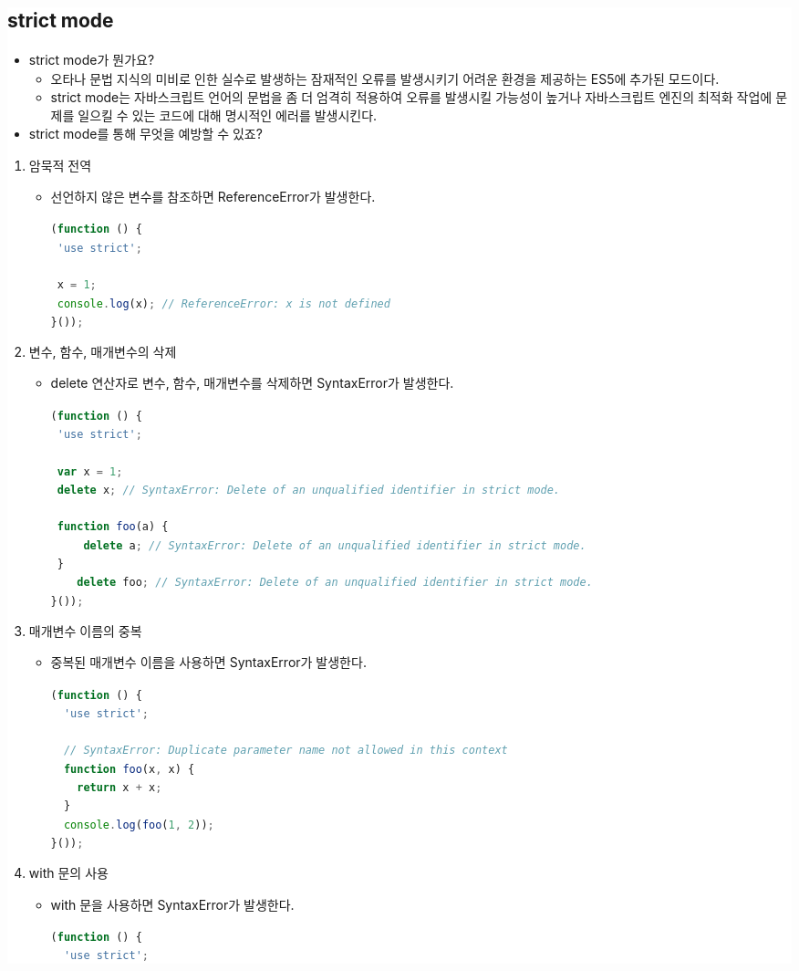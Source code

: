 ## strict mode

* strict mode가 뭔가요?
	* 오타나 문법 지식의 미비로 인한 실수로 발생하는 잠재적인 오류를 발생시키기 어려운 환경을 제공하는 ES5에 추가된 모드이다.
	* strict mode는 자바스크립트 언어의 문법을 좀 더 엄격히 적용하여 오류를 발생시킬 가능성이 높거나 자바스크립트 엔진의 최적화 작업에 문제를 일으킬 수 있는 코드에 대해 명시적인 에러를 발생시킨다.
* strict mode를 통해 무엇을 예방할 수 있죠?
1. 암묵적 전역

     - 선언하지 않은 변수를 참조하면 ReferenceError가 발생한다.
       ``` javascript
       (function () {
       	'use strict';
       
       	x = 1;
       	console.log(x); // ReferenceError: x is not defined
       }());
       ```
2. 변수, 함수, 매개변수의 삭제

     - delete 연산자로 변수, 함수, 매개변수를 삭제하면 SyntaxError가 발생한다.
       ```javascript
       (function () {
       	'use strict';
       
       	var x = 1;
       	delete x; // SyntaxError: Delete of an unqualified identifier in strict mode.
       
       	function foo(a) {
       		delete a; // SyntaxError: Delete of an unqualified identifier in strict mode.
       	}
           delete foo; // SyntaxError: Delete of an unqualified identifier in strict mode.
       }());
       ```
3. 매개변수 이름의 중복

   - 중복된 매개변수 이름을 사용하면 SyntaxError가 발생한다.
     ```javascript
     (function () {
       'use strict';
     
       // SyntaxError: Duplicate parameter name not allowed in this context
       function foo(x, x) {
         return x + x;
       }
       console.log(foo(1, 2));
     }());
     ```
4. with 문의 사용

   - with 문을 사용하면 SyntaxError가 발생한다.
     ```javascript
     (function () {
       'use strict';
     